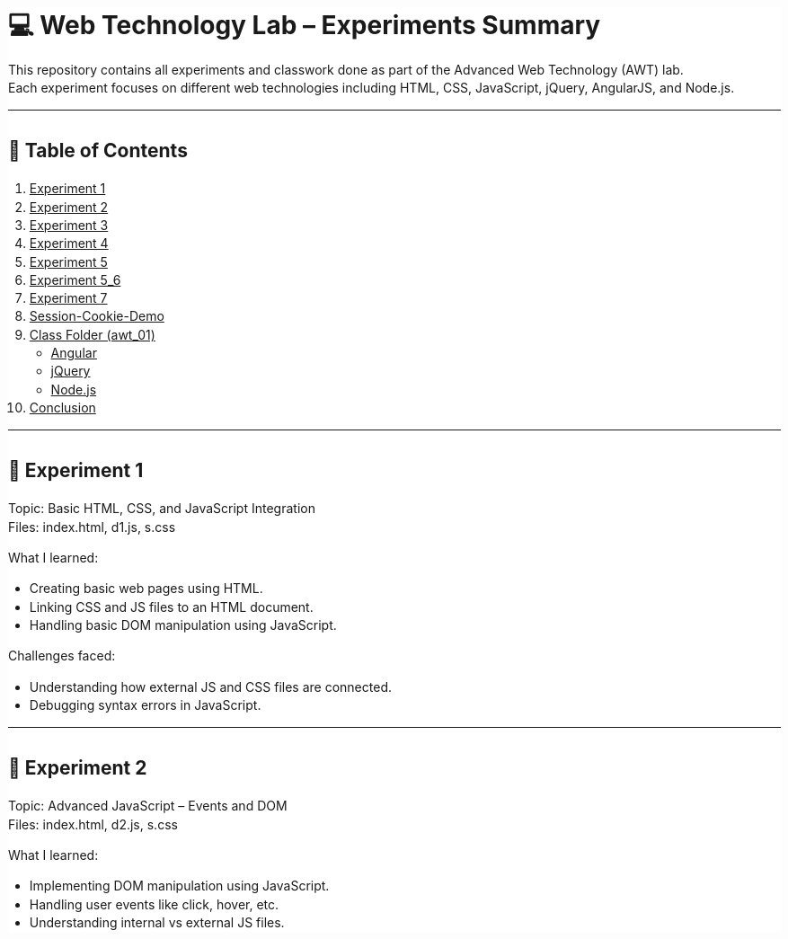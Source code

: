 # 💻 Web Technology Lab – Experiments Summary

This repository contains all experiments and classwork done as part of the Advanced Web Technology (AWT) lab.  
Each experiment focuses on different web technologies including HTML, CSS, JavaScript, jQuery, AngularJS, and Node.js.

---

## 📑 Table of Contents

1. [Experiment 1](#-experiment-1)
2. [Experiment 2](#-experiment-2)
3. [Experiment 3](#-experiment-3)
4. [Experiment 4](#-experiment-4)
5. [Experiment 5](#-experiment-5)
6. [Experiment 5_6](#-experiment-5_6)
7. [Experiment 7](#-experiment-7)
8. [Session-Cookie-Demo](#-session-cookie-demo-inside-lab)
9. [Class Folder (awt_01)](#-class-folder-awt_01)
   - [Angular](#-angular)
   - [jQuery](#-jquery)
   - [Node.js](#-nodejs)
10. [Conclusion](#-conclusion)

---

## 🧪 Experiment 1

Topic: Basic HTML, CSS, and JavaScript Integration  
Files: index.html, d1.js, s.css

What I learned:

- Creating basic web pages using HTML.
- Linking CSS and JS files to an HTML document.
- Handling basic DOM manipulation using JavaScript.

Challenges faced:

- Understanding how external JS and CSS files are connected.
- Debugging syntax errors in JavaScript.

---

## 🧪 Experiment 2

Topic: Advanced JavaScript – Events and DOM  
Files: index.html, d2.js, s.css

What I learned:

- Implementing DOM manipulation using JavaScript.
- Handling user events like click, hover, etc.
- Understanding internal vs external JS files.
